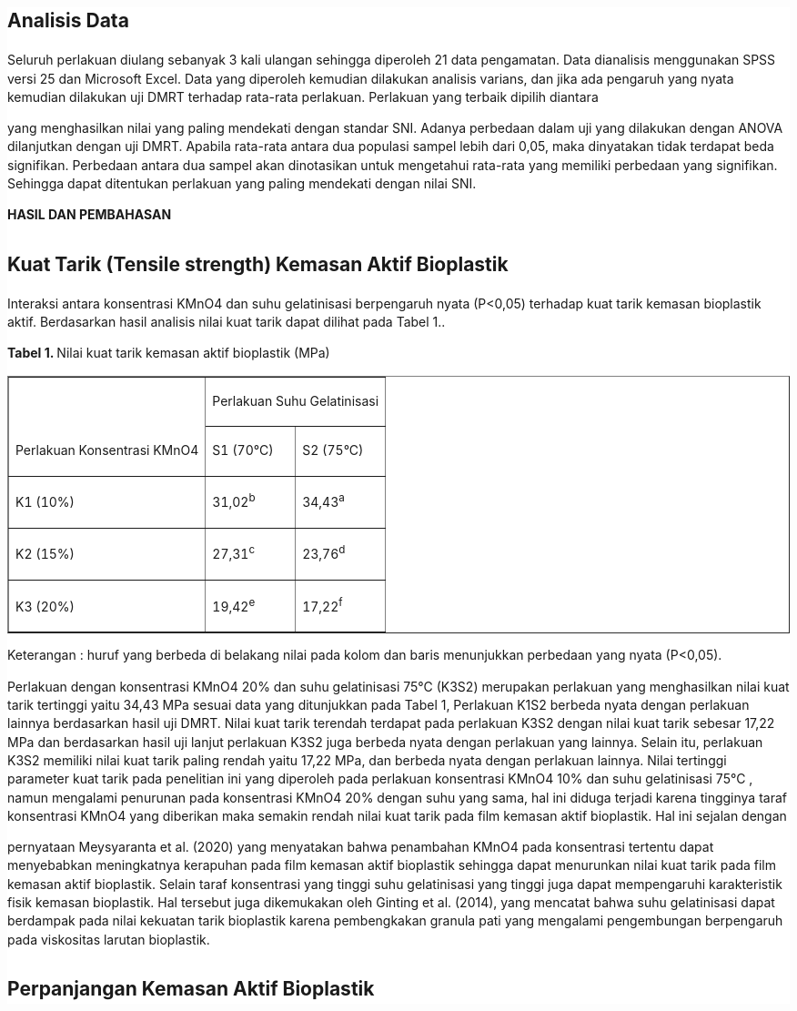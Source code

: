 <h2><a name="bookmark35"></a><span class="font5" style="font-weight:bold;"><a name="bookmark36"></a>Analisis Data</span></h2>
<p><span class="font5">Seluruh perlakuan diulang sebanyak 3 kali ulangan sehingga diperoleh 21 data pengamatan. Data dianalisis menggunakan SPSS versi 25 dan Microsoft Excel. Data yang diperoleh kemudian dilakukan analisis varians, dan jika ada pengaruh yang nyata kemudian dilakukan uji DMRT terhadap rata-rata perlakuan. Perlakuan yang terbaik dipilih diantara</span></p>
<p><span class="font5">yang menghasilkan nilai yang paling mendekati dengan standar SNI. Adanya perbedaan dalam uji yang dilakukan dengan ANOVA dilanjutkan dengan uji DMRT. Apabila rata-rata antara dua populasi sampel lebih dari 0,05, maka dinyatakan tidak terdapat beda signifikan. Perbedaan antara dua sampel akan dinotasikan untuk mengetahui rata-rata yang memiliki perbedaan yang signifikan. Sehingga dapat ditentukan perlakuan yang paling mendekati dengan nilai SNI.</span></p>
<p><span class="font5" style="font-weight:bold;">HASIL DAN PEMBAHASAN</span></p>
<h2><a name="bookmark37"></a><span class="font5" style="font-weight:bold;"><a name="bookmark38"></a>Kuat Tarik (Tensile strength) Kemasan Aktif Bioplastik</span></h2>
<p><span class="font5">Interaksi antara konsentrasi KMnO4 dan suhu gelatinisasi berpengaruh nyata (P&lt;0,05) terhadap kuat tarik kemasan bioplastik aktif. Berdasarkan hasil analisis nilai kuat tarik dapat dilihat pada Tabel 1..</span></p>
<p><span class="font6" style="font-weight:bold;">Tabel 1. </span><span class="font6">Nilai kuat tarik kemasan aktif bioplastik (MPa)</span></p>
<table border="1">
<tr><td rowspan="2" style="vertical-align:bottom;">
<p><span class="font6">Perlakuan Konsentrasi KMnO</span><span class="font2">4</span></p></td><td colspan="2" style="vertical-align:bottom;">
<p><span class="font6">Perlakuan Suhu Gelatinisasi</span></p></td></tr>
<tr><td style="vertical-align:bottom;">
<p><span class="font6">S1 (70°C)</span></p></td><td style="vertical-align:bottom;">
<p><span class="font6">S2 (75°C)</span></p></td></tr>
<tr><td style="vertical-align:bottom;">
<p><span class="font6">K1 (10%)</span></p></td><td style="vertical-align:bottom;">
<p><span class="font6">31,02<sup>b</sup></span></p></td><td style="vertical-align:bottom;">
<p><span class="font6">34,43<sup>a</sup></span></p></td></tr>
<tr><td style="vertical-align:bottom;">
<p><span class="font6">K2 (15%)</span></p></td><td style="vertical-align:bottom;">
<p><span class="font6">27,31<sup>c</sup></span></p></td><td style="vertical-align:bottom;">
<p><span class="font6">23,76<sup>d</sup></span></p></td></tr>
<tr><td style="vertical-align:bottom;">
<p><span class="font6">K3 (20%)</span></p></td><td style="vertical-align:bottom;">
<p><span class="font6">19,42<sup>e</sup></span></p></td><td style="vertical-align:bottom;">
<p><span class="font6">17,22<sup>f</sup></span></p></td></tr>
</table>
<p><span class="font6">Keterangan : huruf yang berbeda di belakang nilai pada kolom dan baris menunjukkan perbedaan yang nyata (P&lt;0,05).</span></p>
<p><span class="font5">Perlakuan dengan konsentrasi KMnO4 20% dan suhu gelatinisasi 75°C (K3S2) merupakan perlakuan yang menghasilkan nilai kuat tarik tertinggi yaitu 34,43 MPa sesuai data yang ditunjukkan pada Tabel 1, Perlakuan K1S2 berbeda nyata dengan perlakuan lainnya berdasarkan hasil uji DMRT. Nilai kuat tarik terendah terdapat pada perlakuan K3S2 dengan nilai kuat tarik sebesar 17,22 MPa dan berdasarkan hasil uji lanjut perlakuan K3S2 juga berbeda nyata dengan perlakuan yang lainnya. Selain itu, perlakuan K3S2 memiliki nilai kuat tarik paling rendah yaitu 17,22 MPa, dan berbeda nyata dengan perlakuan lainnya. Nilai tertinggi parameter kuat tarik pada penelitian ini yang diperoleh pada perlakuan konsentrasi KMnO4 10% dan suhu gelatinisasi 75°C , namun mengalami penurunan pada konsentrasi KMnO4 20% dengan suhu yang sama, hal ini diduga terjadi karena tingginya taraf konsentrasi KMnO4 yang diberikan maka semakin rendah nilai kuat tarik pada film kemasan aktif bioplastik. Hal ini sejalan dengan</span></p>
<p><span class="font5">pernyataan Meysyaranta et al. (2020) yang menyatakan bahwa penambahan KMnO4 pada konsentrasi tertentu dapat menyebabkan meningkatnya kerapuhan pada film kemasan aktif bioplastik sehingga dapat menurunkan nilai kuat tarik pada film kemasan aktif bioplastik. Selain taraf konsentrasi yang tinggi suhu gelatinisasi yang tinggi juga dapat mempengaruhi karakteristik fisik kemasan bioplastik. Hal tersebut juga dikemukakan oleh Ginting et al. (2014), yang mencatat bahwa suhu gelatinisasi dapat berdampak pada nilai kekuatan tarik bioplastik karena pembengkakan granula pati yang mengalami pengembungan berpengaruh pada viskositas larutan bioplastik.</span></p>
<h2><a name="bookmark39"></a><span class="font5" style="font-weight:bold;"><a name="bookmark40"></a>Perpanjangan Kemasan Aktif Bioplastik</span></h2>